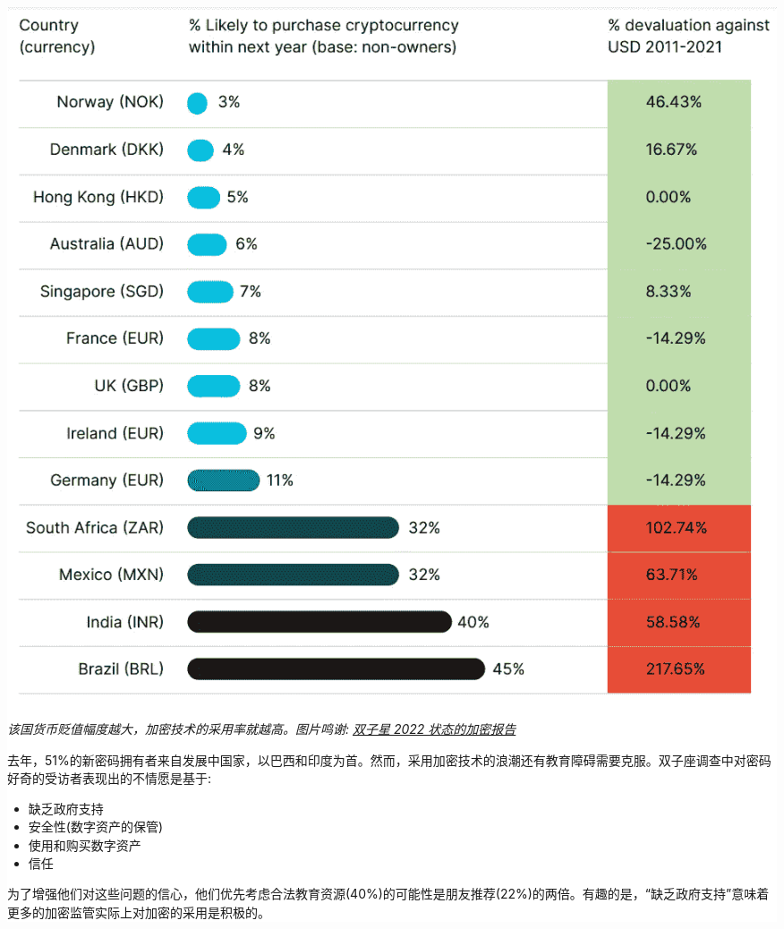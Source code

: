 ![](img/dabe9cac6409bd1c591e8fb162bf88c4.png)

*该国货币贬值幅度越大，加密技术的采用率就越高。图片鸣谢:* [*双子星 2022 状态的加密报告*](https://www.gemini.com/gemini-2022-state-of-crypto-global.pdf)

去年，51%的新密码拥有者来自发展中国家，以巴西和印度为首。然而，采用加密技术的浪潮还有教育障碍需要克服。双子座调查中对密码好奇的受访者表现出的不情愿是基于:

*   缺乏政府支持
*   安全性(数字资产的保管)
*   使用和购买数字资产
*   信任

为了增强他们对这些问题的信心，他们优先考虑合法教育资源(40%)的可能性是朋友推荐(22%)的两倍。有趣的是，“缺乏政府支持”意味着更多的加密监管实际上对加密的采用是积极的。
